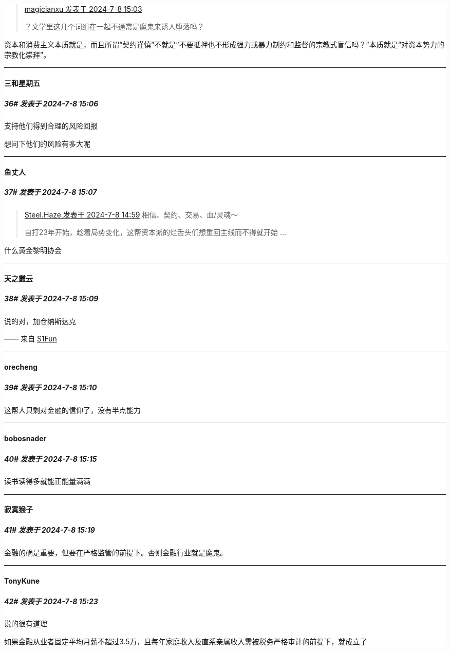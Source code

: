 <blockquote><a href="httphttps://bbs.saraba1st.com/2b/forum.php?mod=redirect&amp;goto=findpost&amp;pid=65520486&amp;ptid=2190607" target="_blank">magicianxu 发表于 2024-7-8 15:03</a>

？文学里这几个词组在一起不通常是魔鬼来诱人堕落吗？</blockquote>
资本和消费主义本质就是，而且所谓“契约谨慎”不就是“不要抵押也不形成强力或暴力制约和监督的宗教式盲信吗？”本质就是“对资本势力的宗教化崇拜”。

*****

####  三和星期五  
##### 36#       发表于 2024-7-8 15:06

支持他们得到合理的风险回报

想问下他们的风险有多大呢

*****

####  鱼丈人  
##### 37#       发表于 2024-7-8 15:07

<blockquote><a href="httphttps://bbs.saraba1st.com/2b/forum.php?mod=redirect&amp;goto=findpost&amp;pid=65520452&amp;ptid=2190607" target="_blank">Steel.Haze 发表于 2024-7-8 14:59</a>
相信、契约、交易、血/灵魂～

自打23年开始，趁着局势变化，这帮资本派的烂舌头们想重回主线而不得就开始 ...</blockquote>
什么黄金黎明协会

*****

####  天之叢云  
##### 38#       发表于 2024-7-8 15:09

说的对，加仓纳斯达克

—— 来自 [S1Fun](https://s1fun.koalcat.com)

*****

####  orecheng  
##### 39#       发表于 2024-7-8 15:10

这帮人只剩对金融的信仰了，没有半点能力

*****

####  bobosnader  
##### 40#       发表于 2024-7-8 15:15

读书读得多就能正能量满满


*****

####  寂寞猴子  
##### 41#       发表于 2024-7-8 15:19

金融的确是重要，但要在严格监管的前提下。否则金融行业就是魔鬼。


*****

####  TonyKune  
##### 42#       发表于 2024-7-8 15:23

说的很有道理

如果金融从业者固定平均月薪不超过3.5万，且每年家庭收入及直系亲属收入需被税务严格审计的前提下，就成立了

